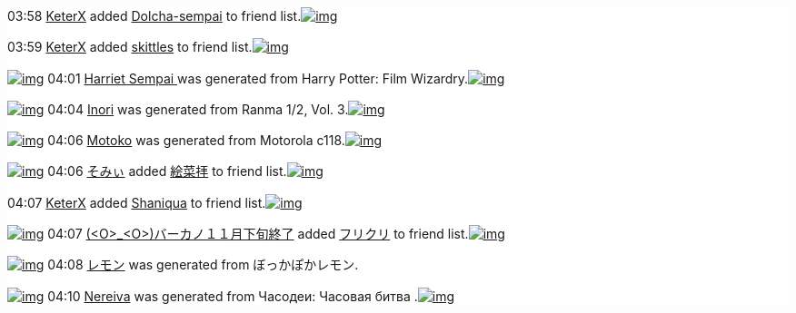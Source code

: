 03:58 [KeterX](http://www.barcodekanojo.com/user/417595/KeterX) added [Dolcha-sempai](http://www.barcodekanojo.com/kanojo/2868702/Dolcha-sempai) to friend list.[![img](http://www.deviantsart.com/on80m8.png)](http://www.barcodekanojo.com/kanojo/2868702/Dolcha-sempai)

03:59 [KeterX](http://www.barcodekanojo.com/user/417595/KeterX) added [skittles](http://www.barcodekanojo.com/kanojo/2793033/skittles) to friend list.[![img](http://www.deviantsart.com/29i70iu.png)](http://www.barcodekanojo.com/kanojo/2793033/skittles)

[![img](http://www.deviantsart.com/1t2pbc2.png)](http://www.barcodekanojo.com/kanojo/3183800/Harriet%20Sempai%20) 04:01 [Harriet Sempai ](http://www.barcodekanojo.com/kanojo/3183800/Harriet%20Sempai%20) was generated from Harry Potter: Film Wizardry.[![img](http://www.deviantsart.com/c1ipft.jpeg)](http://www.barcodekanojo.com/product_images/barcode/5998532/1416682839/50x50xHarry,P20Potter,P3A,P20Film,P20Wizardry.jpg,qw=88,ah=88.pagespeed.ic.vpsuE0o5dJ.jpg)

[![img](http://www.deviantsart.com/1vetfcg.png)](http://www.barcodekanojo.com/kanojo/3183801/Inori) 04:04 [Inori](http://www.barcodekanojo.com/kanojo/3183801/Inori) was generated from Ranma 1/2, Vol. 3.[![img](http://www.deviantsart.com/2lkqsi1.jpeg)](http://www.barcodekanojo.com/product_images/barcode/5998533/1416683030/50x50xRanma,P201,P2F2,P2C,P20Vol.,P203.jpg,qw=88,ah=88.pagespeed.ic.twr79O6cTK.jpg)

[![img](http://www.deviantsart.com/2ql8qst.png)](http://www.barcodekanojo.com/kanojo/3183802/Motoko) 04:06 [Motoko](http://www.barcodekanojo.com/kanojo/3183802/Motoko) was generated from Motorola c118.[![img](http://www.deviantsart.com/v7to8o.jpeg)](http://www.barcodekanojo.com/product_images/barcode/5998534/1416683123/Motorola%20c118.jpg)

[![img](http://www.deviantsart.com/2php5ta.jpeg)](http://www.barcodekanojo.com/user/492095/%E3%81%9D%E3%81%BF%E3%81%83) 04:06 [そみぃ](http://www.barcodekanojo.com/user/492095/%E3%81%9D%E3%81%BF%E3%81%83) added [絵菜拝](http://www.barcodekanojo.com/kanojo/3170146/%E7%B5%B5%E8%8F%9C%E6%8B%9D) to friend list.[![img](http://www.deviantsart.com/243qfcj.png)](http://www.barcodekanojo.com/kanojo/3170146/%E7%B5%B5%E8%8F%9C%E6%8B%9D)

04:07 [KeterX](http://www.barcodekanojo.com/user/417595/KeterX) added [Shaniqua](http://www.barcodekanojo.com/kanojo/2504181/Shaniqua) to friend list.[![img](http://www.deviantsart.com/352dr0q.png)](http://www.barcodekanojo.com/kanojo/2504181/Shaniqua)

[![img](http://www.deviantsart.com/2670003.jpeg)](http://www.barcodekanojo.com/user/214696/%28%3CO%3E_%3CO%3E%29%E3%83%90%E3%83%BC%E3%82%AB%E3%83%8E%EF%BC%91%EF%BC%91%E6%9C%88%E4%B8%8B%E6%97%AC%E7%B5%82%E4%BA%86) 04:07 [(&lt;O&gt;_&lt;O&gt;)バーカノ１１月下旬終了](http://www.barcodekanojo.com/user/214696/%28%3CO%3E_%3CO%3E%29%E3%83%90%E3%83%BC%E3%82%AB%E3%83%8E%EF%BC%91%EF%BC%91%E6%9C%88%E4%B8%8B%E6%97%AC%E7%B5%82%E4%BA%86) added [フリクリ](http://www.barcodekanojo.com/kanojo/3092654/%E3%83%95%E3%83%AA%E3%82%AF%E3%83%AA) to friend list.[![img](http://www.deviantsart.com/qd9n2h.png)](http://www.barcodekanojo.com/kanojo/3092654/%E3%83%95%E3%83%AA%E3%82%AF%E3%83%AA)

[![img](http://www.deviantsart.com/1ldnoik.png)](http://www.barcodekanojo.com/kanojo/3183803/%E3%83%AC%E3%83%A2%E3%83%B3) 04:08 [レモン](http://www.barcodekanojo.com/kanojo/3183803/%E3%83%AC%E3%83%A2%E3%83%B3) was generated from ぼっかぽかレモン.

[![img](http://www.deviantsart.com/2irh1en.png)](http://www.barcodekanojo.com/kanojo/3183804/Nereiva) 04:10 [Nereiva](http://www.barcodekanojo.com/kanojo/3183804/Nereiva) was generated from Часодеи: Часовая битва .[![img](http://www.deviantsart.com/17amflh.jpeg)](http://www.barcodekanojo.com/product_images/barcode/5998538/1416683401/50x50x,PD0,PA7,PD0,PB0,PD1,P81,PD0,PBE,PD0,PB4,PD0,PB5,PD0,PB8,P3A,P20,PD0,PA7,PD0,PB0,PD1,P81,PD0,PBE,PD0,PB2,PD0,PB0,PD1,P8F,P20,PD0,PB1,PD0,PB8,PD1,P82,PD0,PB2,PD0,PB0,P20.jpg,qw=88,ah=88.pagespeed.ic.DHUd_VVWCx.jpg)

